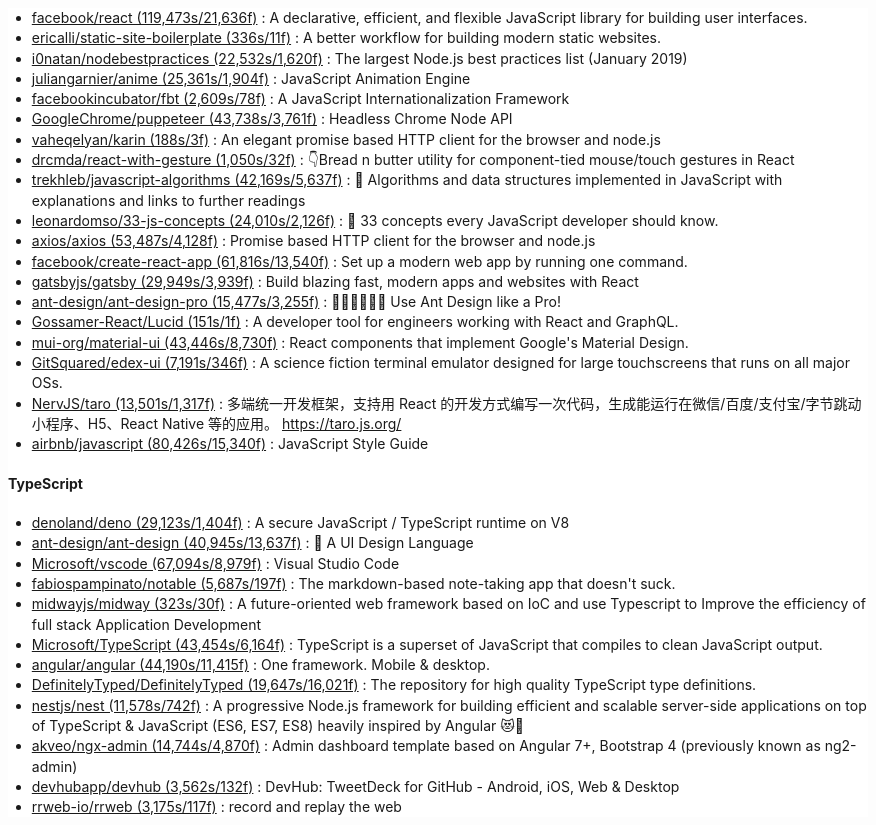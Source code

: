 * [facebook/react (119,473s/21,636f)](https://github.com/facebook/react) : A declarative, efficient, and flexible JavaScript library for building user interfaces.
* [ericalli/static-site-boilerplate (336s/11f)](https://github.com/ericalli/static-site-boilerplate) : A better workflow for building modern static websites.
* [i0natan/nodebestpractices (22,532s/1,620f)](https://github.com/i0natan/nodebestpractices) : The largest Node.js best practices list (January 2019)
* [juliangarnier/anime (25,361s/1,904f)](https://github.com/juliangarnier/anime) : JavaScript Animation Engine
* [facebookincubator/fbt (2,609s/78f)](https://github.com/facebookincubator/fbt) : A JavaScript Internationalization Framework
* [GoogleChrome/puppeteer (43,738s/3,761f)](https://github.com/GoogleChrome/puppeteer) : Headless Chrome Node API
* [vaheqelyan/karin (188s/3f)](https://github.com/vaheqelyan/karin) : An elegant promise based HTTP client for the browser and node.js
* [drcmda/react-with-gesture (1,050s/32f)](https://github.com/drcmda/react-with-gesture) : 👇Bread n butter utility for component-tied mouse/touch gestures in React
* [trekhleb/javascript-algorithms (42,169s/5,637f)](https://github.com/trekhleb/javascript-algorithms) : 📝 Algorithms and data structures implemented in JavaScript with explanations and links to further readings
* [leonardomso/33-js-concepts (24,010s/2,126f)](https://github.com/leonardomso/33-js-concepts) : 📜 33 concepts every JavaScript developer should know.
* [axios/axios (53,487s/4,128f)](https://github.com/axios/axios) : Promise based HTTP client for the browser and node.js
* [facebook/create-react-app (61,816s/13,540f)](https://github.com/facebook/create-react-app) : Set up a modern web app by running one command.
* [gatsbyjs/gatsby (29,949s/3,939f)](https://github.com/gatsbyjs/gatsby) : Build blazing fast, modern apps and websites with React
* [ant-design/ant-design-pro (15,477s/3,255f)](https://github.com/ant-design/ant-design-pro) : 👨🏻‍💻👩🏻‍💻 Use Ant Design like a Pro!
* [Gossamer-React/Lucid (151s/1f)](https://github.com/Gossamer-React/Lucid) : A developer tool for engineers working with React and GraphQL.
* [mui-org/material-ui (43,446s/8,730f)](https://github.com/mui-org/material-ui) : React components that implement Google's Material Design.
* [GitSquared/edex-ui (7,191s/346f)](https://github.com/GitSquared/edex-ui) : A science fiction terminal emulator designed for large touchscreens that runs on all major OSs.
* [NervJS/taro (13,501s/1,317f)](https://github.com/NervJS/taro) : 多端统一开发框架，支持用 React 的开发方式编写一次代码，生成能运行在微信/百度/支付宝/字节跳动小程序、H5、React Native 等的应用。 https://taro.js.org/
* [airbnb/javascript (80,426s/15,340f)](https://github.com/airbnb/javascript) : JavaScript Style Guide

#### TypeScript
* [denoland/deno (29,123s/1,404f)](https://github.com/denoland/deno) : A secure JavaScript / TypeScript runtime on V8
* [ant-design/ant-design (40,945s/13,637f)](https://github.com/ant-design/ant-design) : 🐜 A UI Design Language
* [Microsoft/vscode (67,094s/8,979f)](https://github.com/Microsoft/vscode) : Visual Studio Code
* [fabiospampinato/notable (5,687s/197f)](https://github.com/fabiospampinato/notable) : The markdown-based note-taking app that doesn't suck.
* [midwayjs/midway (323s/30f)](https://github.com/midwayjs/midway) : A future-oriented web framework based on IoC and use Typescript to Improve the efficiency of full stack Application Development
* [Microsoft/TypeScript (43,454s/6,164f)](https://github.com/Microsoft/TypeScript) : TypeScript is a superset of JavaScript that compiles to clean JavaScript output.
* [angular/angular (44,190s/11,415f)](https://github.com/angular/angular) : One framework. Mobile & desktop.
* [DefinitelyTyped/DefinitelyTyped (19,647s/16,021f)](https://github.com/DefinitelyTyped/DefinitelyTyped) : The repository for high quality TypeScript type definitions.
* [nestjs/nest (11,578s/742f)](https://github.com/nestjs/nest) : A progressive Node.js framework for building efficient and scalable server-side applications on top of TypeScript & JavaScript (ES6, ES7, ES8) heavily inspired by Angular 😻🚀
* [akveo/ngx-admin (14,744s/4,870f)](https://github.com/akveo/ngx-admin) : Admin dashboard template based on Angular 7+, Bootstrap 4 (previously known as ng2-admin)
* [devhubapp/devhub (3,562s/132f)](https://github.com/devhubapp/devhub) : DevHub: TweetDeck for GitHub - Android, iOS, Web & Desktop
* [rrweb-io/rrweb (3,175s/117f)](https://github.com/rrweb-io/rrweb) : record and replay the web